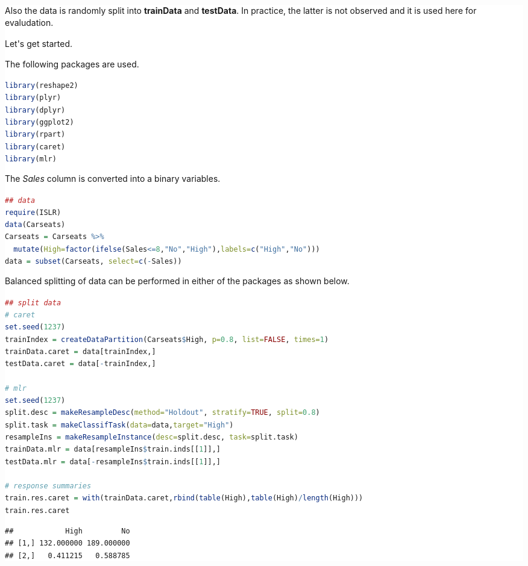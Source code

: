 Also the data is randomly split into **trainData** and **testData**. In practice, the latter is not observed and it is used here for evaludation.

Let's get started.

The following packages are used.


```r
library(reshape2)
library(plyr)
library(dplyr)
library(ggplot2)
library(rpart)
library(caret)
library(mlr)
```

The *Sales* column is converted into a binary variables.


```r
## data
require(ISLR)
data(Carseats)
Carseats = Carseats %>% 
  mutate(High=factor(ifelse(Sales<=8,"No","High"),labels=c("High","No")))
data = subset(Carseats, select=c(-Sales))
```

Balanced splitting of data can be performed in either of the packages as shown below.


```r
## split data
# caret
set.seed(1237)
trainIndex = createDataPartition(Carseats$High, p=0.8, list=FALSE, times=1)
trainData.caret = data[trainIndex,]
testData.caret = data[-trainIndex,]

# mlr
set.seed(1237)
split.desc = makeResampleDesc(method="Holdout", stratify=TRUE, split=0.8)
split.task = makeClassifTask(data=data,target="High")
resampleIns = makeResampleInstance(desc=split.desc, task=split.task)
trainData.mlr = data[resampleIns$train.inds[[1]],]
testData.mlr = data[-resampleIns$train.inds[[1]],]

# response summaries
train.res.caret = with(trainData.caret,rbind(table(High),table(High)/length(High)))
train.res.caret
```



```
##            High         No
## [1,] 132.000000 189.000000
## [2,]   0.411215   0.588785
```
